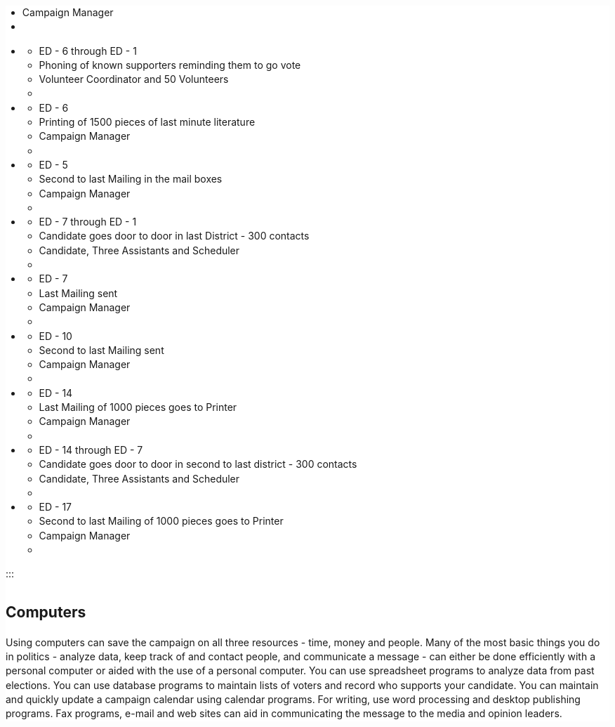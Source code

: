   - Campaign Manager
  - 
* - ED - 6 through ED - 1
  - Phoning of known supporters reminding them to go vote
  - Volunteer Coordinator and 50 Volunteers
  - 
* - ED - 6
  - Printing of 1500 pieces of last minute literature
  - Campaign Manager
  - 
* - ED - 5
  - Second to last Mailing in the mail boxes
  - Campaign Manager
  - 
* - ED - 7 through ED - 1
  - Candidate goes door to door in last District - 300 contacts
  - Candidate, Three Assistants and Scheduler
  - 
* - ED - 7
  - Last Mailing sent
  - Campaign Manager
  - 
* - ED - 10
  - Second to last Mailing sent
  - Campaign Manager
  - 
* - ED - 14
  - Last Mailing of 1000 pieces goes to Printer
  - Campaign Manager
  - 
* - ED - 14 through ED - 7
  - Candidate goes door to door in second to last district - 300 contacts
  - Candidate, Three Assistants and Scheduler
  - 
* - ED - 17
  - Second to last Mailing of 1000 pieces goes to Printer
  - Campaign Manager
  - 
:::

## Computers
Using computers can save the campaign on all three resources - time, money and people.
Many of the most basic things you do in politics - analyze data, keep track of and contact people, and communicate a message - can either be done efficiently with a personal computer or aided with the use of a personal computer.
You can use spreadsheet programs to analyze data from past elections.
You can use database programs to maintain lists of voters and record who supports your candidate.
You can maintain and quickly update a campaign calendar using calendar programs.
For writing, use word processing and desktop publishing programs.
Fax programs, e-mail and web sites can aid in communicating the message to the media and opinion leaders.
